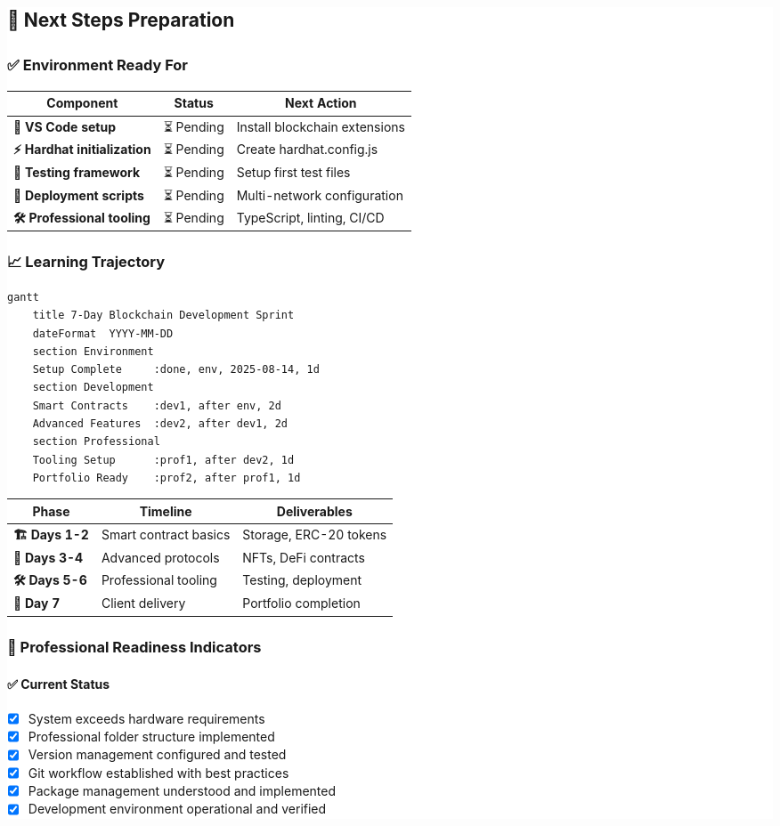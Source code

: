
## 🎯 Next Steps Preparation

### ✅ Environment Ready For

| Component | Status | Next Action |
|-----------|--------|-------------|
| **🔧 VS Code setup** | ⏳ Pending | Install blockchain extensions |
| **⚡ Hardhat initialization** | ⏳ Pending | Create hardhat.config.js |
| **🧪 Testing framework** | ⏳ Pending | Setup first test files |
| **🚀 Deployment scripts** | ⏳ Pending | Multi-network configuration |
| **🛠️ Professional tooling** | ⏳ Pending | TypeScript, linting, CI/CD |

### 📈 Learning Trajectory

```mermaid
gantt
    title 7-Day Blockchain Development Sprint
    dateFormat  YYYY-MM-DD
    section Environment
    Setup Complete     :done, env, 2025-08-14, 1d
    section Development
    Smart Contracts    :dev1, after env, 2d
    Advanced Features  :dev2, after dev1, 2d
    section Professional
    Tooling Setup      :prof1, after dev2, 1d
    Portfolio Ready    :prof2, after prof1, 1d
```

| Phase | Timeline | Deliverables |
|-------|----------|--------------|
| **🏗️ Days 1-2** | Smart contract basics | Storage, ERC-20 tokens |
| **🚀 Days 3-4** | Advanced protocols | NFTs, DeFi contracts |
| **🛠️ Days 5-6** | Professional tooling | Testing, deployment |
| **💼 Day 7** | Client delivery | Portfolio completion |

### 🎯 Professional Readiness Indicators

#### ✅ Current Status

- [x] System exceeds hardware requirements
- [x] Professional folder structure implemented
- [x] Version management configured and tested
- [x] Git workflow established with best practices
- [x] Package management understood and implemented
- [x] Development environment operational and verified
